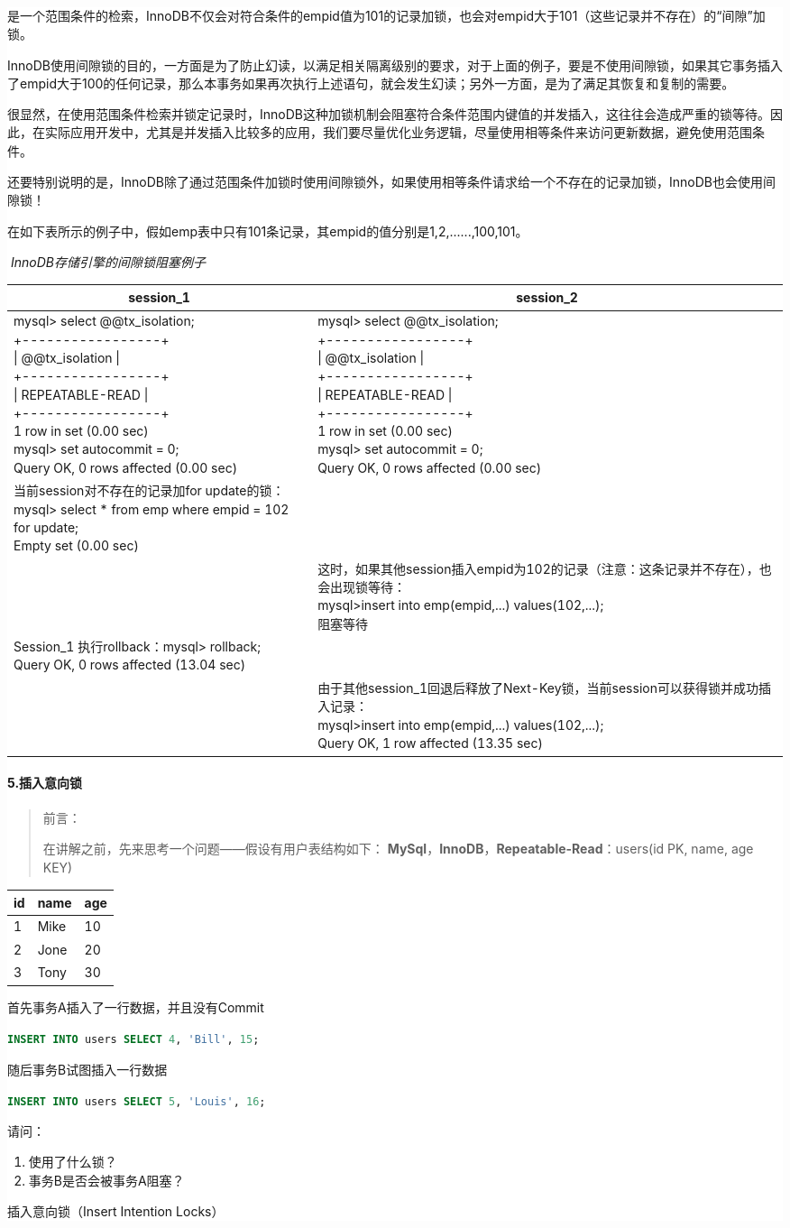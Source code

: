 是一个范围条件的检索，InnoDB不仅会对符合条件的empid值为101的记录加锁，也会对empid大于101（这些记录并不存在）的“间隙”加锁。

InnoDB使用间隙锁的目的，一方面是为了防止幻读，以满足相关隔离级别的要求，对于上面的例子，要是不使用间隙锁，如果其它事务插入了empid大于100的任何记录，那么本事务如果再次执行上述语句，就会发生幻读；另外一方面，是为了满足其恢复和复制的需要。

很显然，在使用范围条件检索并锁定记录时，InnoDB这种加锁机制会阻塞符合条件范围内键值的并发插入，这往往会造成严重的锁等待。因此，在实际应用开发中，尤其是并发插入比较多的应用，我们要尽量优化业务逻辑，尽量使用相等条件来访问更新数据，避免使用范围条件。

还要特别说明的是，InnoDB除了通过范围条件加锁时使用间隙锁外，如果使用相等条件请求给一个不存在的记录加锁，InnoDB也会使用间隙锁！

在如下表所示的例子中，假如emp表中只有101条记录，其empid的值分别是1,2,......,100,101。

​                                  *InnoDB存储引擎的间隙锁阻塞例子*

| session_1                                                                                                                                                                                                                                                    | session_2                                                                                                                                                                                                                                                    |
| ------------------------------------------------------------------------------------------------------------------------------------------------------------------------------------------------------------------------------------------------------------ | ------------------------------------------------------------------------------------------------------------------------------------------------------------------------------------------------------------------------------------------------------------ |
| mysql> select @@tx_isolation;<br/>+-----------------+<br/>\| @@tx_isolation \|<br/>+-----------------+<br/>\| REPEATABLE-READ \|<br/>+-----------------+<br/>1 row in set (0.00 sec)<br/>mysql> set autocommit = 0;<br/>Query OK, 0 rows affected (0.00 sec) | mysql> select @@tx_isolation;<br/>+-----------------+<br/>\| @@tx_isolation \|<br/>+-----------------+<br/>\| REPEATABLE-READ \|<br/>+-----------------+<br/>1 row in set (0.00 sec)<br/>mysql> set autocommit = 0;<br/>Query OK, 0 rows affected (0.00 sec) |
| 当前session对不存在的记录加for update的锁：<br/>mysql> select * from emp where empid = 102 for update;<br/>Empty set (0.00 sec)                                                                                                                                           |                                                                                                                                                                                                                                                              |
|                                                                                                                                                                                                                                                              | 这时，如果其他session插入empid为102的记录（注意：这条记录并不存在），也会出现锁等待：<br/>mysql>insert into emp(empid,...) values(102,...);<br/>阻塞等待                                                                                                                                            |
| Session_1 执行rollback：mysql> rollback;<br/>Query OK, 0 rows affected (13.04 sec)                                                                                                                                                                              |                                                                                                                                                                                                                                                              |
|                                                                                                                                                                                                                                                              | 由于其他session_1回退后释放了Next-Key锁，当前session可以获得锁并成功插入记录：<br/>mysql>insert into emp(empid,...) values(102,...);<br/>Query OK, 1 row affected (13.35 sec)                                                                                                           |

#### 5.插入意向锁

> 前言：
> 
> 在讲解之前，先来思考一个问题——假设有用户表结构如下：
> **MySql**，**InnoDB**，**Repeatable-Read**：users(id PK, name, age KEY)

| id  | name | age |
| --- | ---- | --- |
| 1   | Mike | 10  |
| 2   | Jone | 20  |
| 3   | Tony | 30  |

首先事务A插入了一行数据，并且没有Commit

```sql
INSERT INTO users SELECT 4, 'Bill', 15;
```

随后事务B试图插入一行数据

```sql
INSERT INTO users SELECT 5, 'Louis', 16;
```

请问：

1. 使用了什么锁？
2. 事务B是否会被事务A阻塞？

插入意向锁（Insert Intention Locks）
